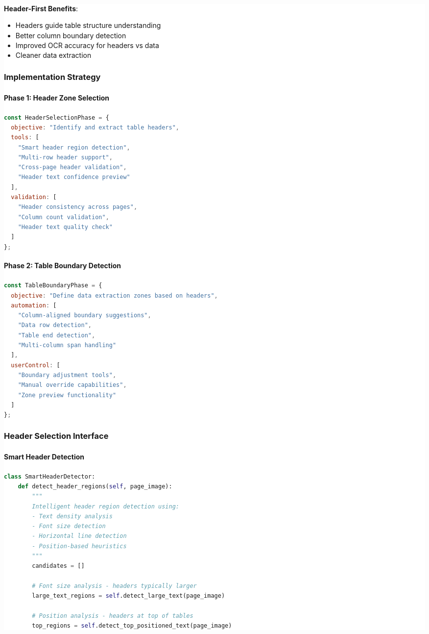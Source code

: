 **Header-First Benefits**:
- Headers guide table structure understanding
- Better column boundary detection
- Improved OCR accuracy for headers vs data
- Cleaner data extraction

### Implementation Strategy

#### Phase 1: Header Zone Selection
```javascript
const HeaderSelectionPhase = {
  objective: "Identify and extract table headers",
  tools: [
    "Smart header region detection",
    "Multi-row header support",
    "Cross-page header validation",
    "Header text confidence preview"
  ],
  validation: [
    "Header consistency across pages",
    "Column count validation",
    "Header text quality check"
  ]
};
```

#### Phase 2: Table Boundary Detection
```javascript
const TableBoundaryPhase = {
  objective: "Define data extraction zones based on headers",
  automation: [
    "Column-aligned boundary suggestions",
    "Data row detection",
    "Table end detection",
    "Multi-column span handling"
  ],
  userControl: [
    "Boundary adjustment tools",
    "Manual override capabilities",
    "Zone preview functionality"
  ]
};
```

### Header Selection Interface

#### Smart Header Detection
```python
class SmartHeaderDetector:
    def detect_header_regions(self, page_image):
        """
        Intelligent header region detection using:
        - Text density analysis
        - Font size detection
        - Horizontal line detection
        - Position-based heuristics
        """
        candidates = []

        # Font size analysis - headers typically larger
        large_text_regions = self.detect_large_text(page_image)

        # Position analysis - headers at top of tables
        top_regions = self.detect_top_positioned_text(page_image)
```